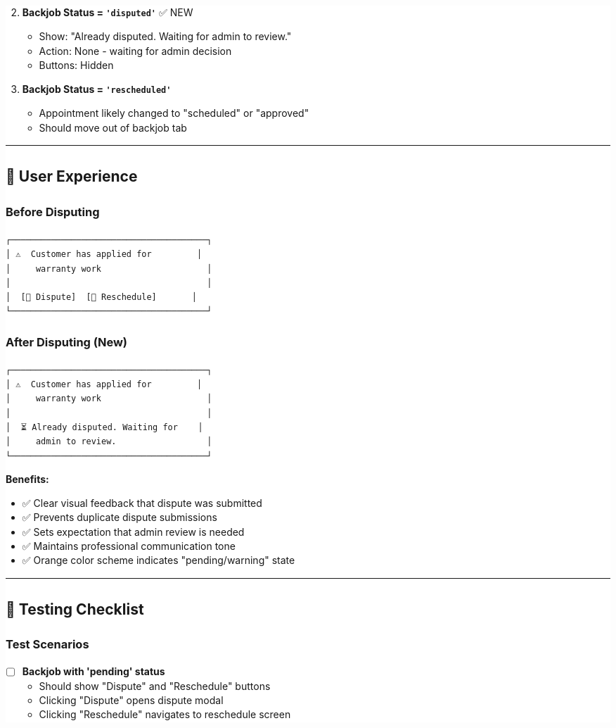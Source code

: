 2. **Backjob Status = `'disputed'`** ✅ NEW
   - Show: "Already disputed. Waiting for admin to review."
   - Action: None - waiting for admin decision
   - Buttons: Hidden

3. **Backjob Status = `'rescheduled'`**
   - Appointment likely changed to "scheduled" or "approved"
   - Should move out of backjob tab

---

## 📱 User Experience

### Before Disputing
```
┌───────────────────────────────────────┐
│ ⚠️  Customer has applied for         │
│     warranty work                     │
│                                       │
│  [🚫 Dispute]  [📅 Reschedule]       │
└───────────────────────────────────────┘
```

### After Disputing (New)
```
┌───────────────────────────────────────┐
│ ⚠️  Customer has applied for         │
│     warranty work                     │
│                                       │
│  ⏳ Already disputed. Waiting for    │
│     admin to review.                  │
└───────────────────────────────────────┘
```

**Benefits:**
- ✅ Clear visual feedback that dispute was submitted
- ✅ Prevents duplicate dispute submissions
- ✅ Sets expectation that admin review is needed
- ✅ Maintains professional communication tone
- ✅ Orange color scheme indicates "pending/warning" state

---

## 🧪 Testing Checklist

### Test Scenarios

- [ ] **Backjob with 'pending' status**
  - Should show "Dispute" and "Reschedule" buttons
  - Clicking "Dispute" opens dispute modal
  - Clicking "Reschedule" navigates to reschedule screen
